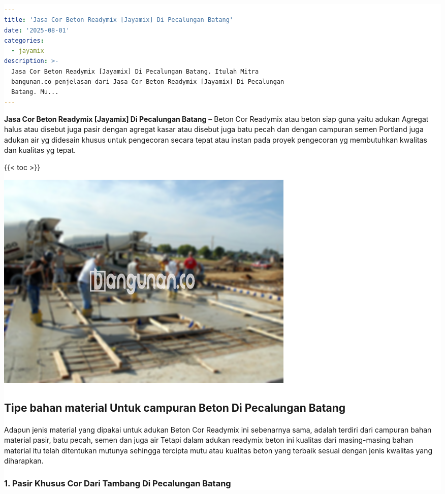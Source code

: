 ```yaml
---
title: 'Jasa Cor Beton Readymix [Jayamix] Di Pecalungan Batang'
date: '2025-08-01'
categories:
  - jayamix
description: >-
  Jasa Cor Beton Readymix [Jayamix] Di Pecalungan Batang. Itulah Mitra
  bangunan.co penjelasan dari Jasa Cor Beton Readymix [Jayamix] Di Pecalungan
  Batang. Mu...
---
```


**Jasa Cor Beton Readymix \[Jayamix\] Di Pecalungan Batang** – Beton Cor Readymix atau beton siap guna yaitu adukan Agregat halus atau disebut juga pasir dengan agregat kasar atau disebut juga batu pecah dan dengan campuran semen Portland juga adukan air yg didesain khusus untuk pengecoran secara tepat atau instan pada proyek pengecoran yg membutuhkan kwalitas dan kualitas yg tepat.

{{< toc >}}

![Jasa Cor Beton Readymix [Jayamix] Di Pecalungan Batang](/images/jasa-cor-readymix-08.png)

## Tipe bahan material Untuk campuran Beton Di Pecalungan Batang

Adapun jenis material yang dipakai untuk adukan Beton Cor Readymix ini sebenarnya sama, adalah terdiri dari campuran bahan material pasir, batu pecah, semen dan juga air Tetapi dalam adukan readymix beton ini kualitas dari masing-masing bahan material itu telah ditentukan mutunya sehingga tercipta mutu atau kualitas beton yang terbaik sesuai dengan jenis kwalitas yang diharapkan.

### 1\. Pasir Khusus Cor Dari Tambang Di Pecalungan Batang
